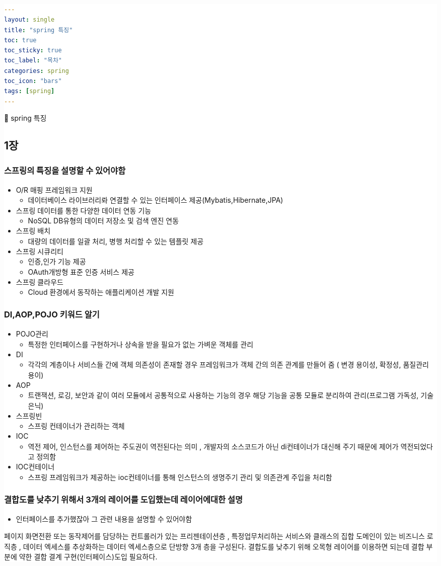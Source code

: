 ```yaml
---
layout: single
title: "spring 특징"
toc: true
toc_sticky: true
toc_label: "목차"
categories: spring
toc_icon: "bars"
tags: [spring]
---
```


📘 spring 특징

## 1장

### 스프링의 특징을 설명할 수 있어야함

- O/R 매핑 프레임워크 지원
    - 데이터베이스 라이브러리롸 연결할 수 있는 인터페이스 제공(Mybatis,Hibernate,JPA)
- 스프링 데이터를 통한 다양한 데이터 연동 기능
    - NoSQL DB유형의 데이터 저장소 및 검색 엔진 연동
- 스프링 배치
    - 대량의 데이터를 일괄 처리, 병행 처리할 수 있는 템플릿 제공
- 스프링 시큐리티
    - 인증,인가 기능 제공
    - OAuth개방형 표준 인증 서비스 제공
- 스프링 클라우드
    - Cloud 환경에서 동작하는 애플리케이션 개발 지원

### **DI,AOP,POJO 키워드 알기**

- POJO관리
    - 특정한 인터페이스를 구현하거나 상속을 받을 필요가 없는 가벼운 객체를 관리
- DI
    - 각각의 계층이나 서비스들 간에 객체 의존성이 존재할 경우 프레임워크가 객체 간의 의존 관계를 만들어 줌 ( 변경 용이성, 확정성, 품질관리 용이)
- AOP
    - 트랜잭션, 로깅, 보안과 같이 여러 모듈에서 공통적으로 사용하는 기능의 경우 해당 기능을 공통 모듈로 분리하여 관리(프로그램 가독성, 기술 은닉)
- 스프링빈
    - 스프링 컨테이너가 관리하는 객체
- IOC
    - 역전 제어, 인스턴스를 제어하는 주도권이 역전된다는 의미 , 개발자의 소스코드가 아닌 di컨테이너가 대신해 주기 때문에 제어가 역전되었다고 정의함
- IOC컨테이너
    - 스프링 프레임워크가 제공하는 ioc컨테이너를 통해 인스턴스의 생명주기 관리 및 의존관계 주입을 처리함

### 결합도를 낮추기 위해서 3개의 레이어를 도입했는데 레이어에대한 설명

- 인터페이스를 추가했잖아 그 관련 내용을 설명할 수 있어야함

페이지 화면전환 또는 동작제어를 담당하는 컨트롤러가 있는 프리젠테이션층 , 특정업무처리하는 서비스와 클래스의 집합 도메인이 있는 비즈니스 로직층 , 데이터 엑세스를 추상화하는 데이터 엑세스층으로 단방향 3개 층을 구성된다. 결합도를 낮추기 위해 오목형 레이어를 이용하면 되는데 결합 부분에 약한 결합 결계 구현(인터페이스)도입 필요하다.
